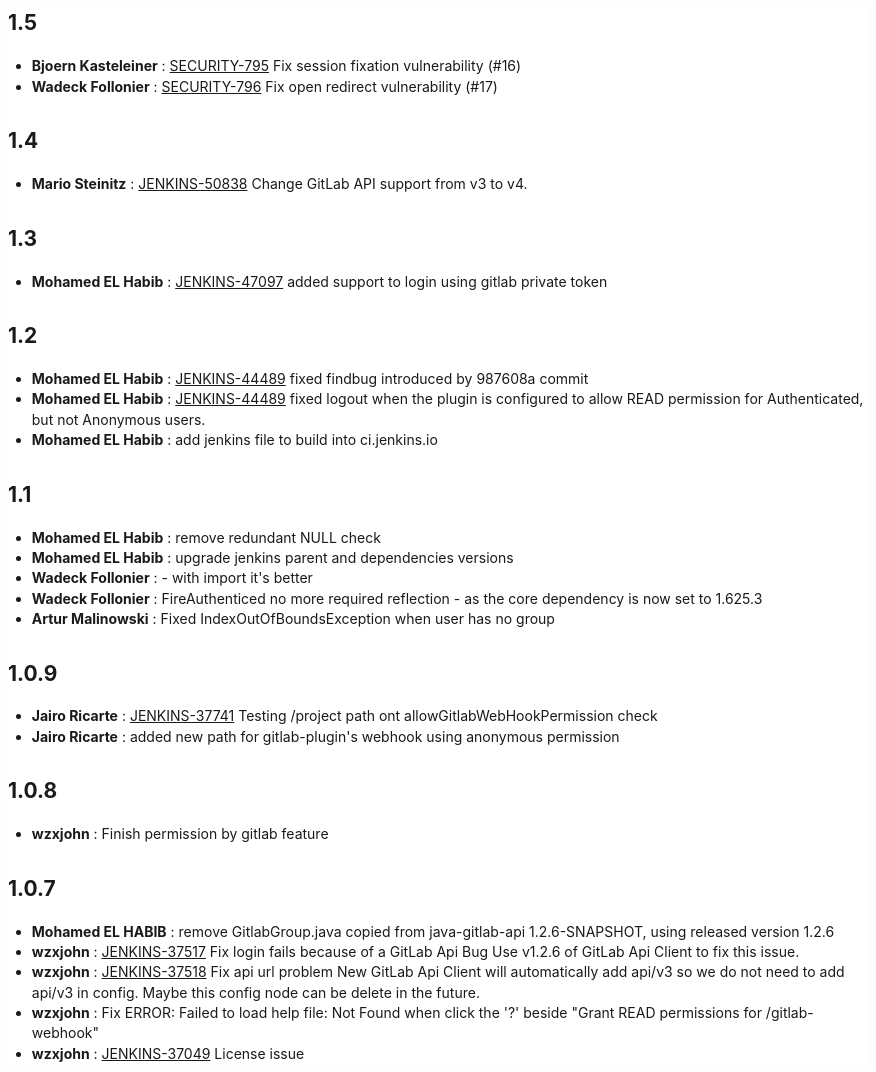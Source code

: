 1.5
-----------------------------------------------------------------------------------
 - **Bjoern Kasteleiner** : [SECURITY-795](https://jenkins.io/security/advisory/2019-08-07/#SECURITY-795) Fix session fixation vulnerability (#16)
 - **Wadeck Follonier** : [SECURITY-796](https://jenkins.io/security/advisory/2019-08-07/#SECURITY-796) Fix open redirect vulnerability (#17)

1.4
-----------------------------------------------------------------------------------
 - **Mario Steinitz** : [JENKINS-50838](https://issues.jenkins-ci.org/browse/JENKINS-50838) Change GitLab API support from v3 to v4.

1.3
-----------------------------------------------------------------------------------
 - **Mohamed EL Habib** : [JENKINS-47097](https://issues.jenkins-ci.org/browse/JENKINS-47097) added support to login using gitlab private token

1.2
-----------------------------------------------------------------------------------
 - **Mohamed EL Habib** : [JENKINS-44489](https://issues.jenkins-ci.org/browse/JENKINS-44489) fixed findbug introduced by 987608a commit
 - **Mohamed EL Habib** : [JENKINS-44489](https://issues.jenkins-ci.org/browse/JENKINS-44489) fixed logout when the plugin is configured to allow READ permission for Authenticated, but not Anonymous users.
 - **Mohamed EL Habib** : add jenkins file to build into ci.jenkins.io

1.1
-----------------------------------------------------------------------------------
 - **Mohamed EL Habib** : remove redundant NULL check
 - **Mohamed EL Habib** : upgrade jenkins parent and dependencies versions
 - **Wadeck Follonier** : - with import it's better
 - **Wadeck Follonier** : FireAuthenticed no more required reflection - as the core dependency is now set to 1.625.3
 - **Artur Malinowski** : Fixed IndexOutOfBoundsException when user has no group

1.0.9
-----------------------------------------------------------------------------------
 - **Jairo Ricarte** : [JENKINS-37741](https://issues.jenkins-ci.org/browse/JENKINS-37741) Testing /project path ont allowGitlabWebHookPermission check
 - **Jairo Ricarte** : added new path for  gitlab-plugin's webhook using anonymous permission

1.0.8
-----------------------------------------------------------------------------------
 - **wzxjohn** : Finish permission by gitlab feature

1.0.7
-----------------------------------------------------------------------------------
 - **Mohamed EL HABIB** : remove GitlabGroup.java copied from java-gitlab-api 1.2.6-SNAPSHOT, using released version 1.2.6
 - **wzxjohn** : [JENKINS-37517](https://issues.jenkins-ci.org/browse/JENKINS-37517) Fix login fails because of a GitLab Api Bug Use v1.2.6 of GitLab Api Client to fix this issue.
 - **wzxjohn** : [JENKINS-37518](https://issues.jenkins-ci.org/browse/JENKINS-37518) Fix api url problem New GitLab Api Client will automatically add api/v3 so we do not need to add api/v3 in config. Maybe this config node can be delete in the future.
 - **wzxjohn** : Fix ERROR: Failed to load help file: Not Found when click the '?' beside "Grant READ permissions for /gitlab-webhook"
 - **wzxjohn** : [JENKINS-37049](https://issues.jenkins-ci.org/browse/JENKINS-37049) License issue

